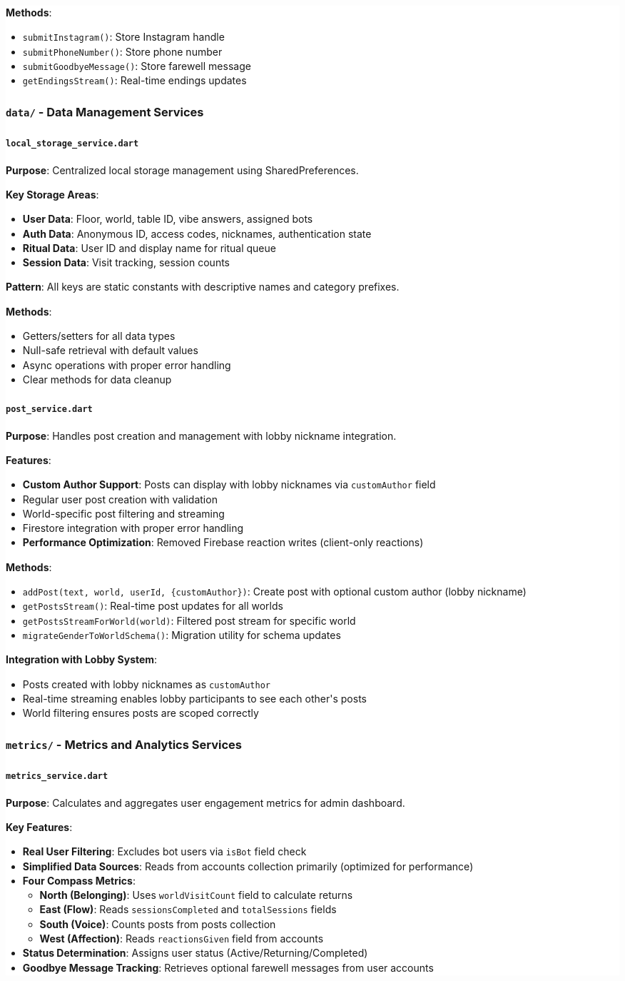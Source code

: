 **Methods**:
- `submitInstagram()`: Store Instagram handle
- `submitPhoneNumber()`: Store phone number
- `submitGoodbyeMessage()`: Store farewell message
- `getEndingsStream()`: Real-time endings updates

### `data/` - Data Management Services

#### `local_storage_service.dart`
**Purpose**: Centralized local storage management using SharedPreferences.

**Key Storage Areas**:
- **User Data**: Floor, world, table ID, vibe answers, assigned bots
- **Auth Data**: Anonymous ID, access codes, nicknames, authentication state
- **Ritual Data**: User ID and display name for ritual queue
- **Session Data**: Visit tracking, session counts

**Pattern**: All keys are static constants with descriptive names and category prefixes.

**Methods**:
- Getters/setters for all data types
- Null-safe retrieval with default values
- Async operations with proper error handling
- Clear methods for data cleanup

#### `post_service.dart`
**Purpose**: Handles post creation and management with lobby nickname integration.

**Features**:
- **Custom Author Support**: Posts can display with lobby nicknames via `customAuthor` field
- Regular user post creation with validation
- World-specific post filtering and streaming
- Firestore integration with proper error handling
- **Performance Optimization**: Removed Firebase reaction writes (client-only reactions)

**Methods**:
- `addPost(text, world, userId, {customAuthor})`: Create post with optional custom author (lobby nickname)
- `getPostsStream()`: Real-time post updates for all worlds
- `getPostsStreamForWorld(world)`: Filtered post stream for specific world
- `migrateGenderToWorldSchema()`: Migration utility for schema updates

**Integration with Lobby System**:
- Posts created with lobby nicknames as `customAuthor`
- Real-time streaming enables lobby participants to see each other's posts
- World filtering ensures posts are scoped correctly

### `metrics/` - Metrics and Analytics Services

#### `metrics_service.dart`
**Purpose**: Calculates and aggregates user engagement metrics for admin dashboard.

**Key Features**:
- **Real User Filtering**: Excludes bot users via `isBot` field check
- **Simplified Data Sources**: Reads from accounts collection primarily (optimized for performance)
- **Four Compass Metrics**:
  - **North (Belonging)**: Uses `worldVisitCount` field to calculate returns
  - **East (Flow)**: Reads `sessionsCompleted` and `totalSessions` fields
  - **South (Voice)**: Counts posts from posts collection
  - **West (Affection)**: Reads `reactionsGiven` field from accounts
- **Status Determination**: Assigns user status (Active/Returning/Completed)
- **Goodbye Message Tracking**: Retrieves optional farewell messages from user accounts
